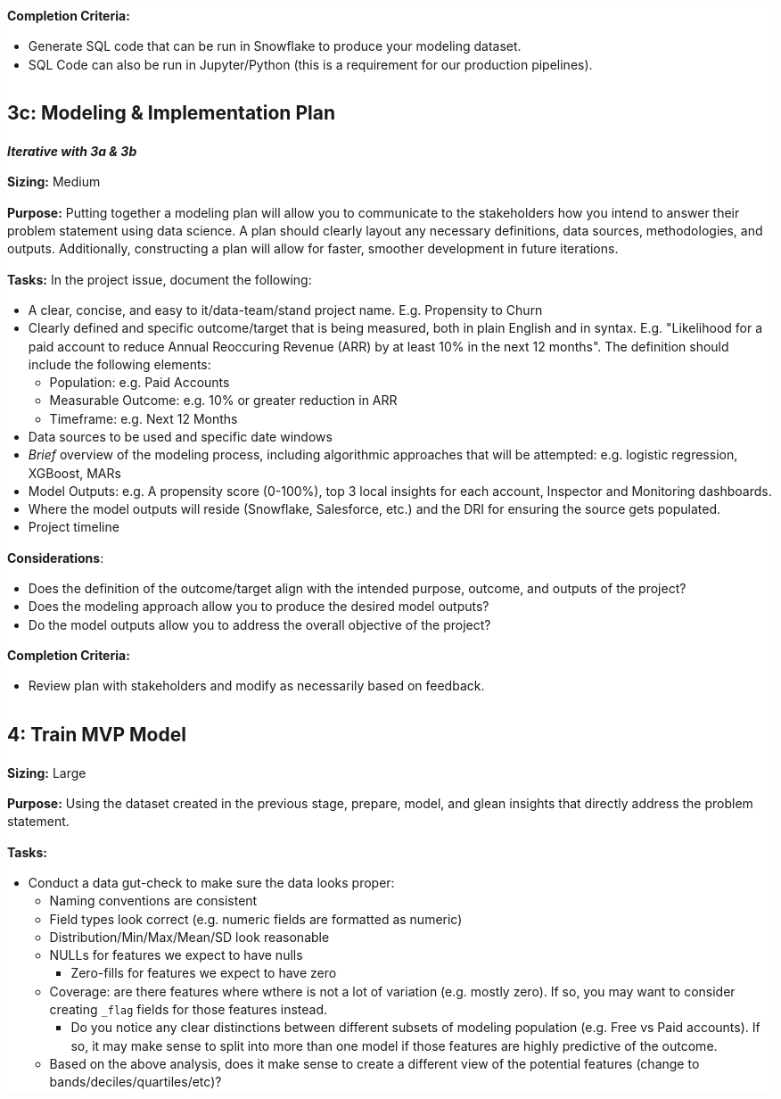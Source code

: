 **Completion Criteria:**

- Generate SQL code that can be run in Snowflake to produce your modeling dataset.
- SQL Code can also be run in Jupyter/Python (this is a requirement for our production pipelines).

## 3c: Modeling & Implementation Plan

***Iterative with 3a & 3b***

**Sizing:** Medium

**Purpose:** Putting together a modeling plan will allow you to communicate to the stakeholders how you intend to answer their problem statement using data science. A plan should clearly layout any necessary definitions, data sources, methodologies, and outputs. Additionally, constructing a plan will allow for faster, smoother development in future iterations.

**Tasks:**
In the project issue, document the following:

- A clear, concise, and easy to it/data-team/stand project name. E.g. Propensity to Churn
- Clearly defined and specific outcome/target that is being measured, both in plain English and in syntax. E.g. "Likelihood for a paid account to reduce Annual Reoccuring Revenue (ARR) by at least 10% in the next 12 months". The definition should include the following elements:
  - Population: e.g. Paid Accounts
  - Measurable Outcome: e.g. 10% or greater reduction in ARR
  - Timeframe: e.g. Next 12 Months
- Data sources to be used and specific date windows
- *Brief* overview of the modeling process, including algorithmic approaches that will be attempted: e.g. logistic regression, XGBoost, MARs
- Model Outputs: e.g. A propensity score (0-100%), top 3 local insights for each account, Inspector and Monitoring dashboards.
- Where the model outputs will reside (Snowflake, Salesforce, etc.) and the DRI for ensuring the source gets populated.
- Project timeline

**Considerations**:

- Does the definition of the outcome/target align with the intended purpose, outcome, and outputs of the project?
- Does the modeling approach allow you to produce the desired model outputs?
- Do the model outputs allow you to address the overall objective of the project?

**Completion Criteria:**

- Review plan with stakeholders and modify as necessarily based on feedback.

## 4: Train MVP Model

**Sizing:** Large

**Purpose:** Using the dataset created in the previous stage, prepare, model, and glean insights that directly address the problem statement.

**Tasks:**

- Conduct a data gut-check to make sure the data looks proper:
  - Naming conventions are consistent
  - Field types look correct (e.g. numeric fields are formatted as numeric)
  - Distribution/Min/Max/Mean/SD look reasonable
  - NULLs for features we expect to have nulls
    - Zero-fills for features we expect to have zero
  - Coverage: are there features where wthere is not a lot of variation (e.g. mostly zero). If so, you may want to consider creating `_flag` fields for those features instead.
    - Do you notice any clear distinctions between different subsets of modeling population (e.g. Free vs Paid accounts). If so, it may make sense to split into more than one model if those features are highly predictive of the outcome.
  - Based on the above analysis, does it make sense to create a different view of the potential features (change to bands/deciles/quartiles/etc)?

